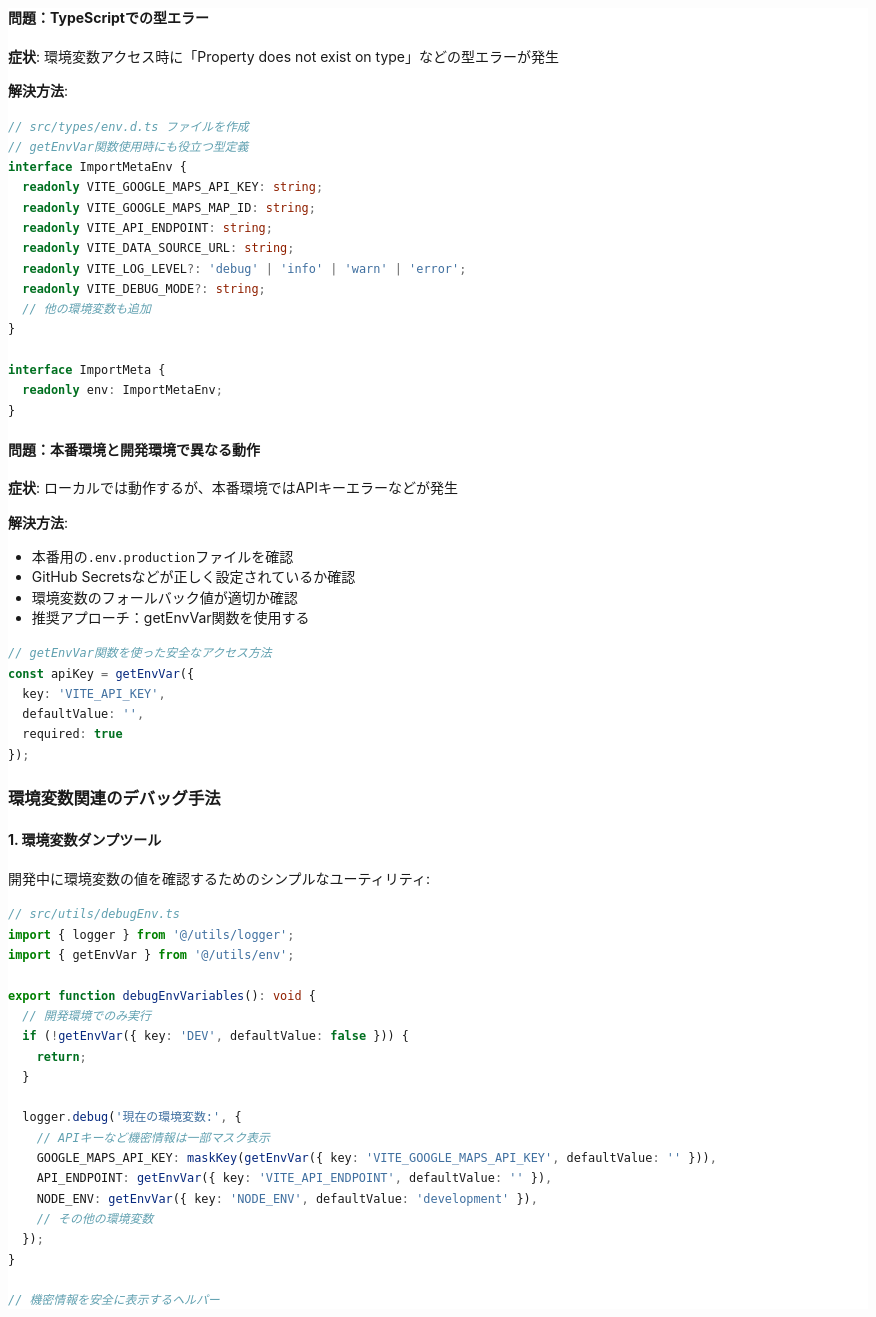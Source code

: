 #### 問題：TypeScriptでの型エラー
**症状**: 環境変数アクセス時に「Property does not exist on type」などの型エラーが発生

**解決方法**:
```typescript
// src/types/env.d.ts ファイルを作成
// getEnvVar関数使用時にも役立つ型定義
interface ImportMetaEnv {
  readonly VITE_GOOGLE_MAPS_API_KEY: string;
  readonly VITE_GOOGLE_MAPS_MAP_ID: string;
  readonly VITE_API_ENDPOINT: string;
  readonly VITE_DATA_SOURCE_URL: string;
  readonly VITE_LOG_LEVEL?: 'debug' | 'info' | 'warn' | 'error';
  readonly VITE_DEBUG_MODE?: string;
  // 他の環境変数も追加
}

interface ImportMeta {
  readonly env: ImportMetaEnv;
}
```

#### 問題：本番環境と開発環境で異なる動作
**症状**: ローカルでは動作するが、本番環境ではAPIキーエラーなどが発生

**解決方法**:
- 本番用の`.env.production`ファイルを確認
- GitHub Secretsなどが正しく設定されているか確認 
- 環境変数のフォールバック値が適切か確認
- 推奨アプローチ：getEnvVar関数を使用する

```typescript
// getEnvVar関数を使った安全なアクセス方法
const apiKey = getEnvVar({ 
  key: 'VITE_API_KEY',
  defaultValue: '',
  required: true 
});
```

### 環境変数関連のデバッグ手法

#### 1. 環境変数ダンプツール
開発中に環境変数の値を確認するためのシンプルなユーティリティ:

```typescript
// src/utils/debugEnv.ts
import { logger } from '@/utils/logger';
import { getEnvVar } from '@/utils/env';

export function debugEnvVariables(): void {
  // 開発環境でのみ実行
  if (!getEnvVar({ key: 'DEV', defaultValue: false })) {
    return;
  }

  logger.debug('現在の環境変数:', {
    // APIキーなど機密情報は一部マスク表示
    GOOGLE_MAPS_API_KEY: maskKey(getEnvVar({ key: 'VITE_GOOGLE_MAPS_API_KEY', defaultValue: '' })),
    API_ENDPOINT: getEnvVar({ key: 'VITE_API_ENDPOINT', defaultValue: '' }),
    NODE_ENV: getEnvVar({ key: 'NODE_ENV', defaultValue: 'development' }),
    // その他の環境変数
  });
}

// 機密情報を安全に表示するヘルパー
```